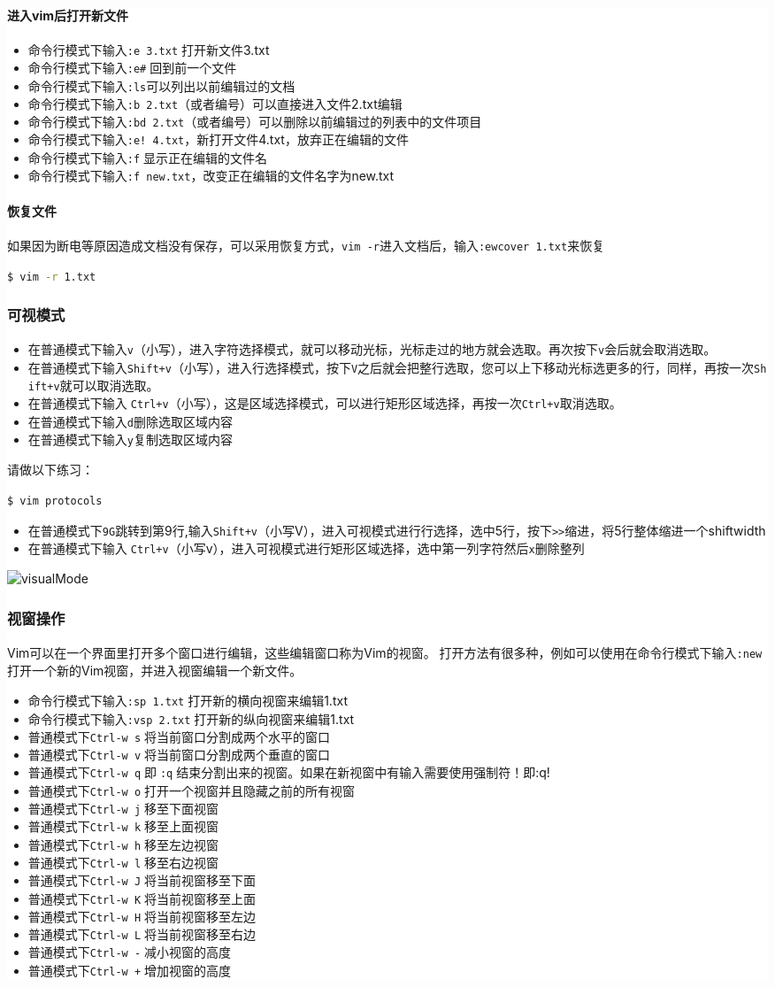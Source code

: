 #### 进入vim后打开新文件

- 命令行模式下输入`:e 3.txt` 打开新文件3.txt
- 命令行模式下输入`:e#` 回到前一个文件
- 命令行模式下输入`:ls`可以列出以前编辑过的文档
- 命令行模式下输入`:b 2.txt`（或者编号）可以直接进入文件2.txt编辑
- 命令行模式下输入`:bd 2.txt`（或者编号）可以删除以前编辑过的列表中的文件项目
- 命令行模式下输入`:e! 4.txt`，新打开文件4.txt，放弃正在编辑的文件
- 命令行模式下输入`:f` 显示正在编辑的文件名
- 命令行模式下输入`:f new.txt`，改变正在编辑的文件名字为new.txt

#### 恢复文件

如果因为断电等原因造成文档没有保存，可以采用恢复方式，`vim -r`进入文档后，输入`:ewcover 1.txt`来恢复

```bash
$ vim -r 1.txt
```

### 可视模式

- 在普通模式下输入`v`（小写），进入字符选择模式，就可以移动光标，光标走过的地方就会选取。再次按下`v`会后就会取消选取。
- 在普通模式下输入`Shift+v`（小写），进入行选择模式，按下`V`之后就会把整行选取，您可以上下移动光标选更多的行，同样，再按一次`Shift+v`就可以取消选取。
- 在普通模式下输入 `Ctrl+v`（小写），这是区域选择模式，可以进行矩形区域选择，再按一次`Ctrl+v`取消选取。
- 在普通模式下输入`d`删除选取区域内容
- 在普通模式下输入`y`复制选取区域内容

请做以下练习：

`$ vim protocols`

- 在普通模式下`9G`跳转到第9行,输入`Shift+v`（小写V），进入可视模式进行行选择，选中5行，按下`>>`缩进，将5行整体缩进一个shiftwidth
- 在普通模式下输入 `Ctrl+v`（小写v），进入可视模式进行矩形区域选择，选中第一列字符然后`x`删除整列

![visualMode](https://dn-anything-about-doc.qbox.me/md041719vim7+.gif)

### 视窗操作

Vim可以在一个界面里打开多个窗口进行编辑，这些编辑窗口称为Vim的视窗。 打开方法有很多种，例如可以使用在命令行模式下输入`:new` 打开一个新的Vim视窗，并进入视窗编辑一个新文件。

- 命令行模式下输入`:sp 1.txt` 打开新的横向视窗来编辑1.txt
- 命令行模式下输入`:vsp 2.txt` 打开新的纵向视窗来编辑1.txt
- 普通模式下`Ctrl-w s` 将当前窗口分割成两个水平的窗口
- 普通模式下`Ctrl-w v` 将当前窗口分割成两个垂直的窗口
- 普通模式下`Ctrl-w q` 即 `:q` 结束分割出来的视窗。如果在新视窗中有输入需要使用强制符！即:q!
- 普通模式下`Ctrl-w o` 打开一个视窗并且隐藏之前的所有视窗
- 普通模式下`Ctrl-w j` 移至下面视窗
- 普通模式下`Ctrl-w k` 移至上面视窗
- 普通模式下`Ctrl-w h` 移至左边视窗
- 普通模式下`Ctrl-w l` 移至右边视窗
- 普通模式下`Ctrl-w J` 将当前视窗移至下面
- 普通模式下`Ctrl-w K` 将当前视窗移至上面
- 普通模式下`Ctrl-w H` 将当前视窗移至左边
- 普通模式下`Ctrl-w L` 将当前视窗移至右边
- 普通模式下`Ctrl-w -` 减小视窗的高度
- 普通模式下`Ctrl-w +` 增加视窗的高度
